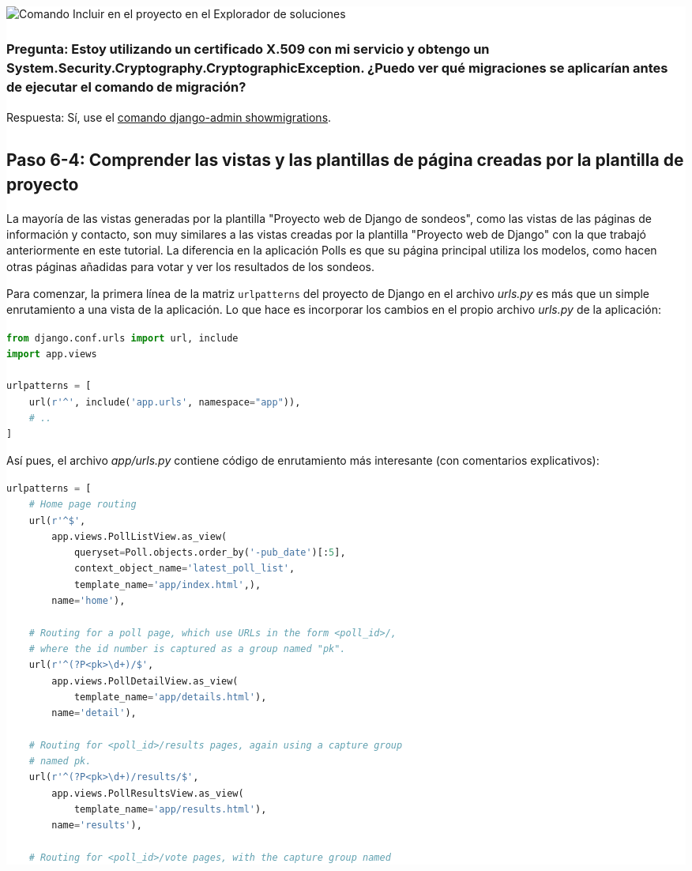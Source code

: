 ![Comando Incluir en el proyecto en el Explorador de soluciones](media/django/step06-include-migrations-script-in-project.png)

### <a name="question-can-i-see-what-migrations-would-be-applied-before-running-the-migrate-command"></a>Pregunta: Estoy utilizando un certificado X.509 con mi servicio y obtengo un System.Security.Cryptography.CryptographicException. ¿Puedo ver qué migraciones se aplicarían antes de ejecutar el comando de migración?

Respuesta: Sí, use el [comando django-admin showmigrations](https://docs.djangoproject.com/en/2.0/ref/django-admin/#showmigrations).

## <a name="step-6-4-understand-the-views-and-page-templates-created-by-the-project-template"></a>Paso 6-4: Comprender las vistas y las plantillas de página creadas por la plantilla de proyecto

La mayoría de las vistas generadas por la plantilla "Proyecto web de Django de sondeos", como las vistas de las páginas de información y contacto, son muy similares a las vistas creadas por la plantilla "Proyecto web de Django" con la que trabajó anteriormente en este tutorial. La diferencia en la aplicación Polls es que su página principal utiliza los modelos, como hacen otras páginas añadidas para votar y ver los resultados de los sondeos.

Para comenzar, la primera línea de la matriz `urlpatterns` del proyecto de Django en el archivo *urls.py* es más que un simple enrutamiento a una vista de la aplicación. Lo que hace es incorporar los cambios en el propio archivo *urls.py* de la aplicación:

```python
from django.conf.urls import url, include
import app.views

urlpatterns = [
    url(r'^', include('app.urls', namespace="app")),
    # ..
]
```

Así pues, el archivo *app/urls.py* contiene código de enrutamiento más interesante (con comentarios explicativos):

```python
urlpatterns = [
    # Home page routing
    url(r'^$',
        app.views.PollListView.as_view(
            queryset=Poll.objects.order_by('-pub_date')[:5],
            context_object_name='latest_poll_list',
            template_name='app/index.html',),
        name='home'),

    # Routing for a poll page, which use URLs in the form <poll_id>/,
    # where the id number is captured as a group named "pk".
    url(r'^(?P<pk>\d+)/$',
        app.views.PollDetailView.as_view(
            template_name='app/details.html'),
        name='detail'),

    # Routing for <poll_id>/results pages, again using a capture group
    # named pk.
    url(r'^(?P<pk>\d+)/results/$',
        app.views.PollResultsView.as_view(
            template_name='app/results.html'),
        name='results'),

    # Routing for <poll_id>/vote pages, with the capture group named
```